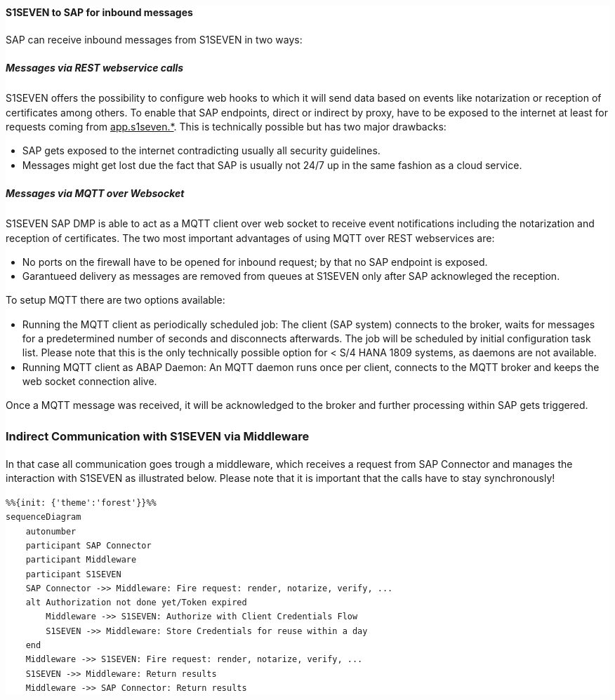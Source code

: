 #### S1SEVEN to SAP for inbound messages

SAP can receive inbound messages from S1SEVEN in two ways:

##### Messages via REST webservice calls

S1SEVEN offers the possibility to configure web hooks to which it will send data based on events like notarization or reception of certificates among others.
To enable that SAP endpoints, direct or indirect by proxy, have to be exposed to the internet at least for requests coming from [app.s1seven.\*](app.s1seven.*). This is technically possible but has two major drawbacks:

- SAP gets exposed to the internet contradicting usually all security guidelines.
- Messages might get lost due the fact that SAP is usually not 24/7 up in the same fashion as a cloud service.

##### Messages via MQTT over Websocket

S1SEVEN SAP DMP is able to act as a MQTT client over web socket to receive event notifications including the notarization and reception of certificates. The two most important advantages of using MQTT over REST webservices are:

- No ports on the firewall have to be opened for inbound request; by that no SAP endpoint is exposed.
- Garantueed delivery as messages are removed from queues at S1SEVEN only after SAP acknowleged the reception.

To setup MQTT there are two options available:

- Running the MQTT client as periodically scheduled job:
  The client (SAP system) connects to the broker, waits for messages for a predetermined number of seconds and disconnects afterwards. The job will be scheduled by initial configuration task list.
  Please note that this is the only technically possible option for < S/4 HANA 1809 systems, as daemons are not available.
- Running MQTT client as ABAP Daemon:
  An MQTT daemon runs once per client, connects to the MQTT broker and keeps the web socket connection alive.

Once a MQTT message was received, it will be acknowledged to the broker and further processing within SAP gets triggered.

### Indirect Communication with S1SEVEN via Middleware

In that case all communication goes trough a middleware, which receives a request from SAP Connector and manages the interaction with S1SEVEN as illustrated below. Please note that it is important that the calls have to stay synchronously!

```mermaid
%%{init: {'theme':'forest'}}%%
sequenceDiagram
    autonumber
    participant SAP Connector
    participant Middleware
    participant S1SEVEN
    SAP Connector ->> Middleware: Fire request: render, notarize, verify, ...
    alt Authorization not done yet/Token expired
        Middleware ->> S1SEVEN: Authorize with Client Credentials Flow
        S1SEVEN ->> Middleware: Store Credentials for reuse within a day
    end
    Middleware ->> S1SEVEN: Fire request: render, notarize, verify, ...
    S1SEVEN ->> Middleware: Return results
    Middleware ->> SAP Connector: Return results
```

